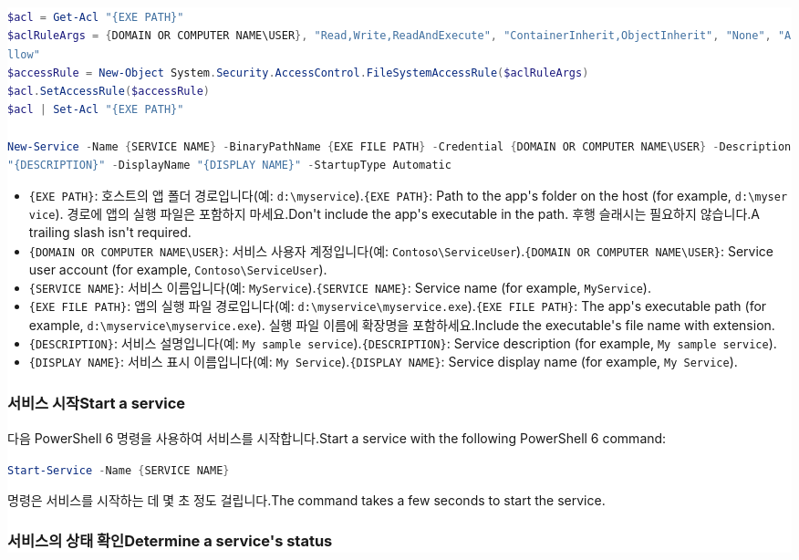 ```powershell
$acl = Get-Acl "{EXE PATH}"
$aclRuleArgs = {DOMAIN OR COMPUTER NAME\USER}, "Read,Write,ReadAndExecute", "ContainerInherit,ObjectInherit", "None", "Allow"
$accessRule = New-Object System.Security.AccessControl.FileSystemAccessRule($aclRuleArgs)
$acl.SetAccessRule($accessRule)
$acl | Set-Acl "{EXE PATH}"

New-Service -Name {SERVICE NAME} -BinaryPathName {EXE FILE PATH} -Credential {DOMAIN OR COMPUTER NAME\USER} -Description "{DESCRIPTION}" -DisplayName "{DISPLAY NAME}" -StartupType Automatic
```

* <span data-ttu-id="28a27-178">`{EXE PATH}`: 호스트의 앱 폴더 경로입니다(예: `d:\myservice`).</span><span class="sxs-lookup"><span data-stu-id="28a27-178">`{EXE PATH}`: Path to the app's folder on the host (for example, `d:\myservice`).</span></span> <span data-ttu-id="28a27-179">경로에 앱의 실행 파일은 포함하지 마세요.</span><span class="sxs-lookup"><span data-stu-id="28a27-179">Don't include the app's executable in the path.</span></span> <span data-ttu-id="28a27-180">후행 슬래시는 필요하지 않습니다.</span><span class="sxs-lookup"><span data-stu-id="28a27-180">A trailing slash isn't required.</span></span>
* <span data-ttu-id="28a27-181">`{DOMAIN OR COMPUTER NAME\USER}`: 서비스 사용자 계정입니다(예: `Contoso\ServiceUser`).</span><span class="sxs-lookup"><span data-stu-id="28a27-181">`{DOMAIN OR COMPUTER NAME\USER}`: Service user account (for example, `Contoso\ServiceUser`).</span></span>
* <span data-ttu-id="28a27-182">`{SERVICE NAME}`: 서비스 이름입니다(예: `MyService`).</span><span class="sxs-lookup"><span data-stu-id="28a27-182">`{SERVICE NAME}`: Service name (for example, `MyService`).</span></span>
* <span data-ttu-id="28a27-183">`{EXE FILE PATH}`: 앱의 실행 파일 경로입니다(예: `d:\myservice\myservice.exe`).</span><span class="sxs-lookup"><span data-stu-id="28a27-183">`{EXE FILE PATH}`: The app's executable path (for example, `d:\myservice\myservice.exe`).</span></span> <span data-ttu-id="28a27-184">실행 파일 이름에 확장명을 포함하세요.</span><span class="sxs-lookup"><span data-stu-id="28a27-184">Include the executable's file name with extension.</span></span>
* <span data-ttu-id="28a27-185">`{DESCRIPTION}`: 서비스 설명입니다(예: `My sample service`).</span><span class="sxs-lookup"><span data-stu-id="28a27-185">`{DESCRIPTION}`: Service description (for example, `My sample service`).</span></span>
* <span data-ttu-id="28a27-186">`{DISPLAY NAME}`: 서비스 표시 이름입니다(예: `My Service`).</span><span class="sxs-lookup"><span data-stu-id="28a27-186">`{DISPLAY NAME}`: Service display name (for example, `My Service`).</span></span>

### <a name="start-a-service"></a><span data-ttu-id="28a27-187">서비스 시작</span><span class="sxs-lookup"><span data-stu-id="28a27-187">Start a service</span></span>

<span data-ttu-id="28a27-188">다음 PowerShell 6 명령을 사용하여 서비스를 시작합니다.</span><span class="sxs-lookup"><span data-stu-id="28a27-188">Start a service with the following PowerShell 6 command:</span></span>

```powershell
Start-Service -Name {SERVICE NAME}
```

<span data-ttu-id="28a27-189">명령은 서비스를 시작하는 데 몇 초 정도 걸립니다.</span><span class="sxs-lookup"><span data-stu-id="28a27-189">The command takes a few seconds to start the service.</span></span>

### <a name="determine-a-services-status"></a><span data-ttu-id="28a27-190">서비스의 상태 확인</span><span class="sxs-lookup"><span data-stu-id="28a27-190">Determine a service's status</span></span>
